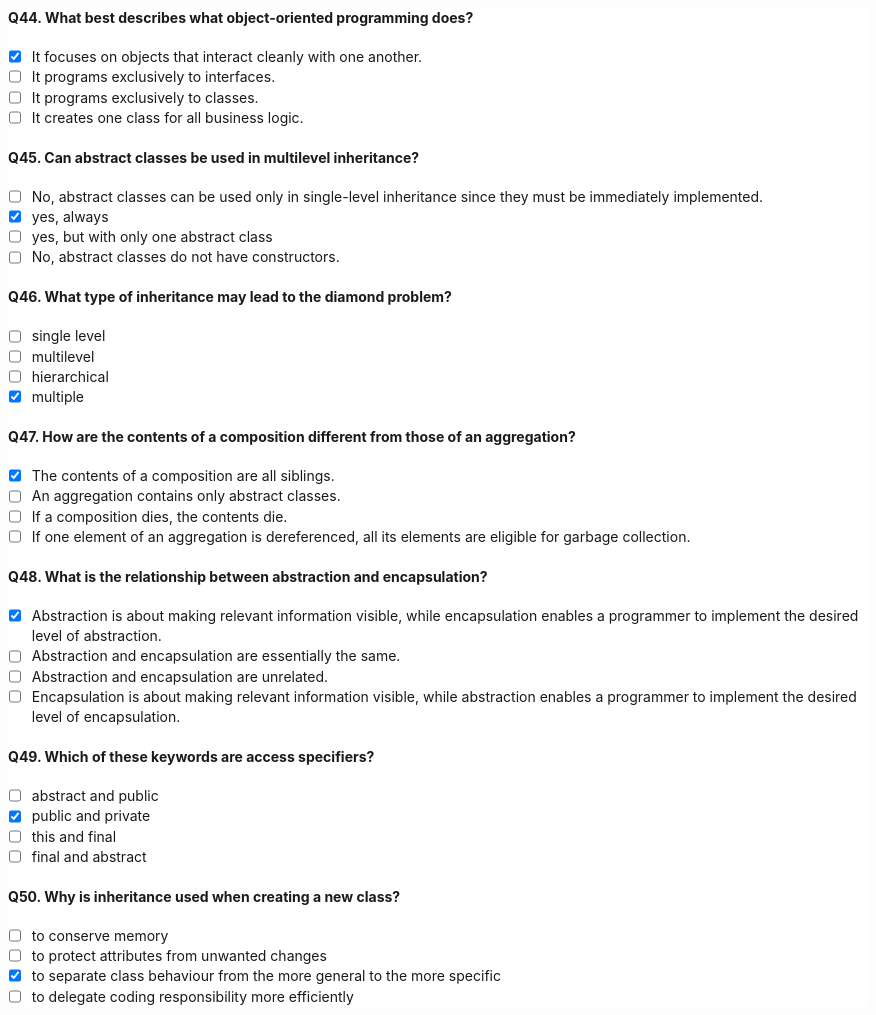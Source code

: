 #### Q44. What best describes what object-oriented programming does?

- [x] It focuses on objects that interact cleanly with one another. 
- [ ] It programs exclusively to interfaces.
- [ ] It programs exclusively to classes.
- [ ] It creates one class for all business logic.

#### Q45. Can abstract classes be used in multilevel inheritance?

- [ ] No, abstract classes can be used only in single-level inheritance since they must be immediately implemented.
- [x] yes, always 
- [ ] yes, but with only one abstract class
- [ ] No, abstract classes do not have constructors.

#### Q46. What type of inheritance may lead to the diamond problem?

- [ ] single level
- [ ] multilevel
- [ ] hierarchical
- [x] multiple 

#### Q47. How are the contents of a composition different from those of an aggregation?

- [x] The contents of a composition are all siblings. 
- [ ] An aggregation contains only abstract classes.
- [ ] If a composition dies, the contents die.
- [ ] If one element of an aggregation is dereferenced, all its elements are eligible for garbage collection.

#### Q48. What is the relationship between abstraction and encapsulation?

- [x] Abstraction is about making relevant information visible, while encapsulation enables a programmer to implement the desired level of abstraction. 
- [ ] Abstraction and encapsulation are essentially the same.
- [ ] Abstraction and encapsulation are unrelated.
- [ ] Encapsulation is about making relevant information visible, while abstraction enables a programmer to implement the desired level of encapsulation.

#### Q49. Which of these keywords are access specifiers?

- [ ] abstract and public
- [x] public and private 
- [ ] this and final
- [ ] final and abstract

#### Q50. Why is inheritance used when creating a new class?

- [ ] to conserve memory
- [ ] to protect attributes from unwanted changes
- [x] to separate class behaviour from the more general to the more specific
- [ ] to delegate coding responsibility more efficiently
